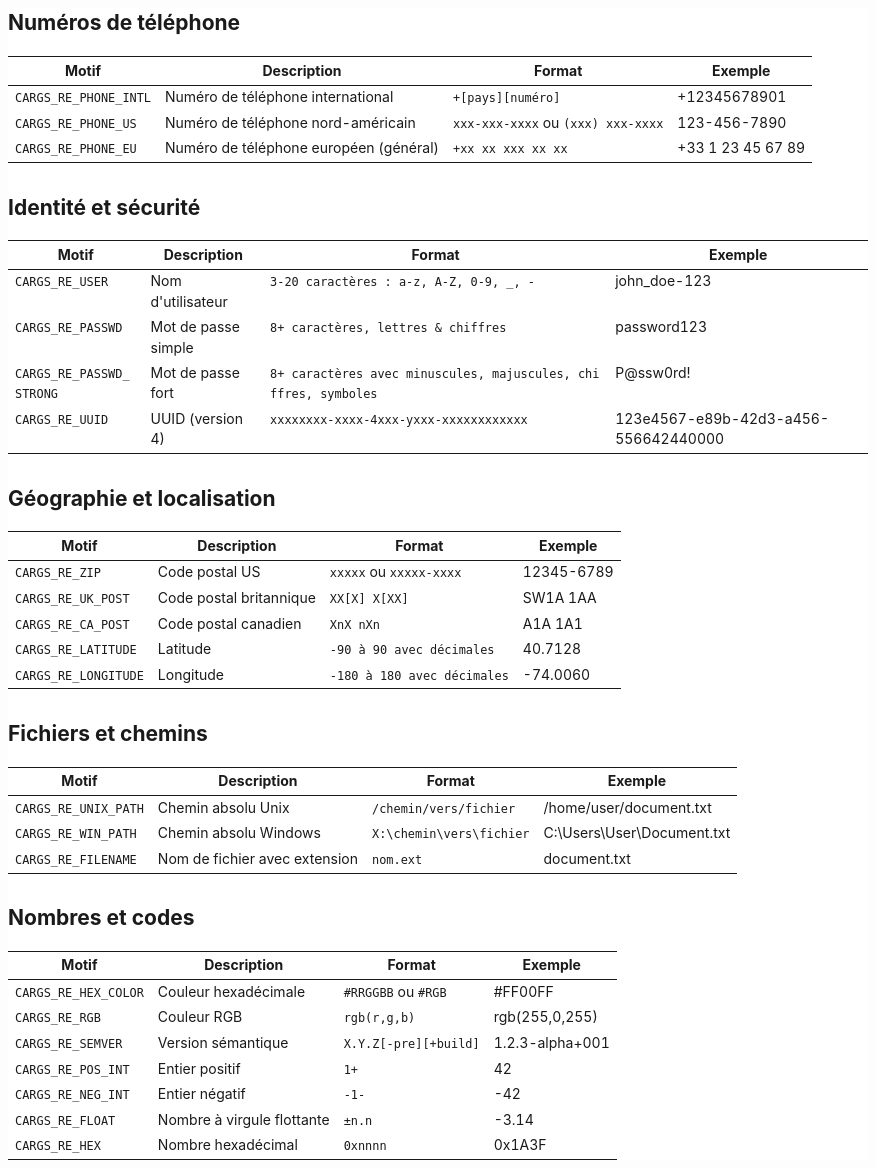 ## Numéros de téléphone

| Motif | Description | Format | Exemple |
|---------|-------------|--------|---------|
| `CARGS_RE_PHONE_INTL` | Numéro de téléphone international | `+[pays][numéro]` | +12345678901 |
| `CARGS_RE_PHONE_US` | Numéro de téléphone nord-américain | `xxx-xxx-xxxx` ou `(xxx) xxx-xxxx` | 123-456-7890 |
| `CARGS_RE_PHONE_EU` | Numéro de téléphone européen (général) | `+xx xx xxx xx xx` | +33 1 23 45 67 89 |

## Identité et sécurité

| Motif | Description | Format | Exemple |
|---------|-------------|--------|---------|
| `CARGS_RE_USER` | Nom d'utilisateur | `3-20 caractères : a-z, A-Z, 0-9, _, -` | john_doe-123 |
| `CARGS_RE_PASSWD` | Mot de passe simple | `8+ caractères, lettres & chiffres` | password123 |
| `CARGS_RE_PASSWD_STRONG` | Mot de passe fort | `8+ caractères avec minuscules, majuscules, chiffres, symboles` | P@ssw0rd! |
| `CARGS_RE_UUID` | UUID (version 4) | `xxxxxxxx-xxxx-4xxx-yxxx-xxxxxxxxxxxx` | 123e4567-e89b-42d3-a456-556642440000 |

## Géographie et localisation

| Motif | Description | Format | Exemple |
|---------|-------------|--------|---------|
| `CARGS_RE_ZIP` | Code postal US | `xxxxx` ou `xxxxx-xxxx` | 12345-6789 |
| `CARGS_RE_UK_POST` | Code postal britannique | `XX[X] X[XX]` | SW1A 1AA |
| `CARGS_RE_CA_POST` | Code postal canadien | `XnX nXn` | A1A 1A1 |
| `CARGS_RE_LATITUDE` | Latitude | `-90 à 90 avec décimales` | 40.7128 |
| `CARGS_RE_LONGITUDE` | Longitude | `-180 à 180 avec décimales` | -74.0060 |

## Fichiers et chemins

| Motif | Description | Format | Exemple |
|---------|-------------|--------|---------|
| `CARGS_RE_UNIX_PATH` | Chemin absolu Unix | `/chemin/vers/fichier` | /home/user/document.txt |
| `CARGS_RE_WIN_PATH` | Chemin absolu Windows | `X:\chemin\vers\fichier` | C:\Users\User\Document.txt |
| `CARGS_RE_FILENAME` | Nom de fichier avec extension | `nom.ext` | document.txt |

## Nombres et codes

| Motif | Description | Format | Exemple |
|---------|-------------|--------|---------|
| `CARGS_RE_HEX_COLOR` | Couleur hexadécimale | `#RRGGBB` ou `#RGB` | #FF00FF |
| `CARGS_RE_RGB` | Couleur RGB | `rgb(r,g,b)` | rgb(255,0,255) |
| `CARGS_RE_SEMVER` | Version sémantique | `X.Y.Z[-pre][+build]` | 1.2.3-alpha+001 |
| `CARGS_RE_POS_INT` | Entier positif | `1+` | 42 |
| `CARGS_RE_NEG_INT` | Entier négatif | `-1-` | -42 |
| `CARGS_RE_FLOAT` | Nombre à virgule flottante | `±n.n` | -3.14 |
| `CARGS_RE_HEX` | Nombre hexadécimal | `0xnnnn` | 0x1A3F |
